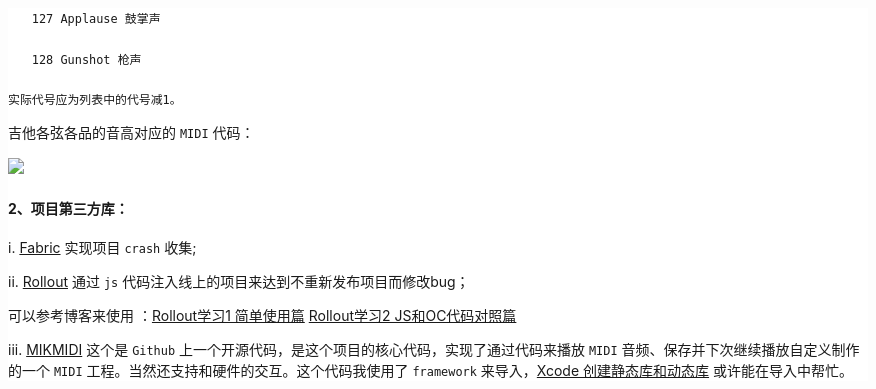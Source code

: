 ```
　　127 Applause 鼓掌声 

　　128 Gunshot 枪声 

实际代号应为列表中的代号减1。 
```



吉他各弦各品的音高对应的 `MIDI` 代码：

![](http://7xqhx8.com1.z0.glb.clouddn.com/guitar_midi_key.png) 





#### 2、项目第三方库：

i.	[Fabric](https://fabric.io) 实现项目 `crash` 收集;

ii.	[Rollout](https://rollout.io/) 通过 `js` 代码注入线上的项目来达到不重新发布项目而修改bug；

可以参考博客来使用 ：[Rollout学习1 简单使用篇](http://blog.csdn.net/u012390519/article/details/51444847)   [Rollout学习2 JS和OC代码对照篇](http://blog.csdn.net/u012390519/article/details/51444190) 

iii.   [MIKMIDI](https://github.com/mixedinkey-opensource/MIKMIDI) 这个是 `Github` 上一个开源代码，是这个项目的核心代码，实现了通过代码来播放 `MIDI` 音频、保存并下次继续播放自定义制作的一个 `MIDI` 工程。当然还支持和硬件的交互。这个代码我使用了 `framework` 来导入，[Xcode 创建静态库和动态库](http://blog.csdn.net/u012390519/article/details/41442793) 或许能在导入中帮忙。





